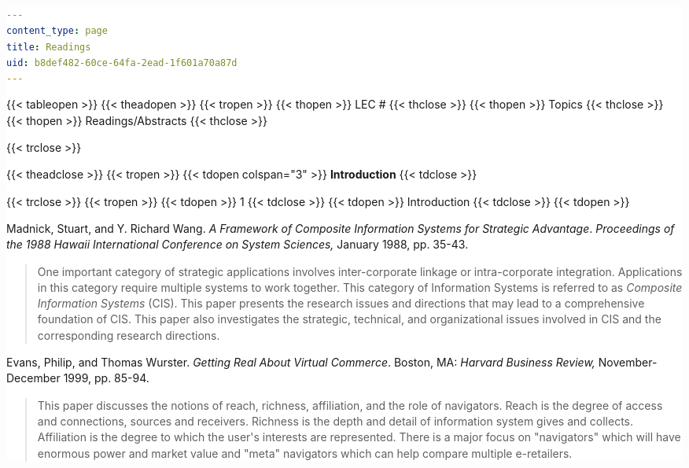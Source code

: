 ```yaml
---
content_type: page
title: Readings
uid: b8def482-60ce-64fa-2ead-1f601a70a87d
---
```


{{< tableopen >}}
{{< theadopen >}}
{{< tropen >}}
{{< thopen >}}
LEC #
{{< thclose >}}
{{< thopen >}}
Topics
{{< thclose >}}
{{< thopen >}}
Readings/Abstracts
{{< thclose >}}

{{< trclose >}}

{{< theadclose >}}
{{< tropen >}}
{{< tdopen colspan="3" >}}
**Introduction**
{{< tdclose >}}

{{< trclose >}}
{{< tropen >}}
{{< tdopen >}}
1
{{< tdclose >}}
{{< tdopen >}}
Introduction
{{< tdclose >}}
{{< tdopen >}}


Madnick, Stuart, and Y. Richard Wang. _A Framework of Composite Information Systems for Strategic Advantage_. _Proceedings of the 1988 Hawaii International Conference on System Sciences,_ January 1988, pp. 35-43.

> One important category of strategic applications involves inter-corporate linkage or intra-corporate integration. Applications in this category require multiple systems to work together. This category of Information Systems is referred to as _Composite Information Systems_ (CIS). This paper presents the research issues and directions that may lead to a comprehensive foundation of CIS. This paper also investigates the strategic, technical, and organizational issues involved in CIS and the corresponding research directions.

Evans, Philip, and Thomas Wurster. _Getting Real About Virtual Commerce_. Boston, MA: _Harvard Business Review,_ November-December 1999, pp. 85-94.

> This paper discusses the notions of reach, richness, affiliation, and the role of navigators. Reach is the degree of access and connections, sources and receivers. Richness is the depth and detail of information system gives and collects. Affiliation is the degree to which the user's interests are represented. There is a major focus on "navigators" which will have enormous power and market value and "meta" navigators which can help compare multiple e-retailers.
